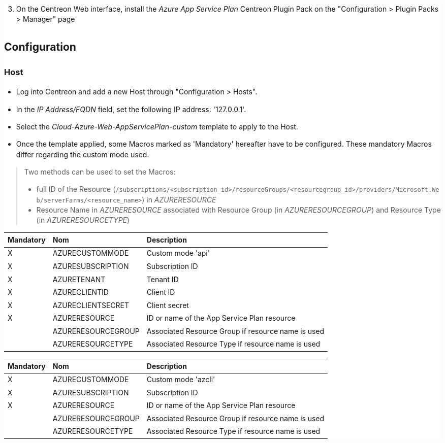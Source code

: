 3. On the Centreon Web interface, install the *Azure App Service Plan* Centreon Plugin Pack on the "Configuration > Plugin Packs > Manager" page

</TabItem>
</Tabs>

## Configuration

### Host

* Log into Centreon and add a new Host through "Configuration > Hosts".
* In the *IP Address/FQDN* field, set the following IP address: '127.0.0.1'.

* Select the *Cloud-Azure-Web-AppServicePlan-custom* template to apply to the Host.
* Once the template applied, some Macros marked as 'Mandatory' hereafter have to be configured.
These mandatory Macros differ regarding the custom mode used.

> Two methods can be used to set the Macros:
> * full ID of the Resource (```/subscriptions/<subscription_id>/resourceGroups/<resourcegroup_id>/providers/Microsoft.Web/serverFarms/<resource_name>```)
in *AZURERESOURCE*
> * Resource Name in *AZURERESOURCE* associated with Resource Group (in *AZURERESOURCEGROUP*) and Resource Type (in *AZURERESOURCETYPE*)

<Tabs groupId="operating-systems">
<TabItem value="Azure Monitor API" label="Azure Monitor API">

| Mandatory | Nom                | Description                                        |
| :-------- | :----------------- | :------------------------------------------------- |
| X         | AZURECUSTOMMODE    | Custom mode 'api'                                  |
| X         | AZURESUBSCRIPTION  | Subscription ID                                    |
| X         | AZURETENANT        | Tenant ID                                          |
| X         | AZURECLIENTID      | Client ID                                          |
| X         | AZURECLIENTSECRET  | Client secret                                      |
| X         | AZURERESOURCE      | ID or name of the App Service Plan resource        |
|           | AZURERESOURCEGROUP | Associated Resource Group if resource name is used |
|           | AZURERESOURCETYPE  | Associated Resource Type if resource name is used  |

</TabItem>
<TabItem value="Azure AZ CLI" label="Azure AZ CLI">

| Mandatory | Nom                | Description                                        |
| :-------- | :----------------- | :------------------------------------------------- |
| X         | AZURECUSTOMMODE    | Custom mode 'azcli'                                |
| X         | AZURESUBSCRIPTION  | Subscription ID                                    |
| X         | AZURERESOURCE      | ID or name of the App Service Plan resource        |
|           | AZURERESOURCEGROUP | Associated Resource Group if resource name is used |
|           | AZURERESOURCETYPE  | Associated Resource Type if resource name is used  |
